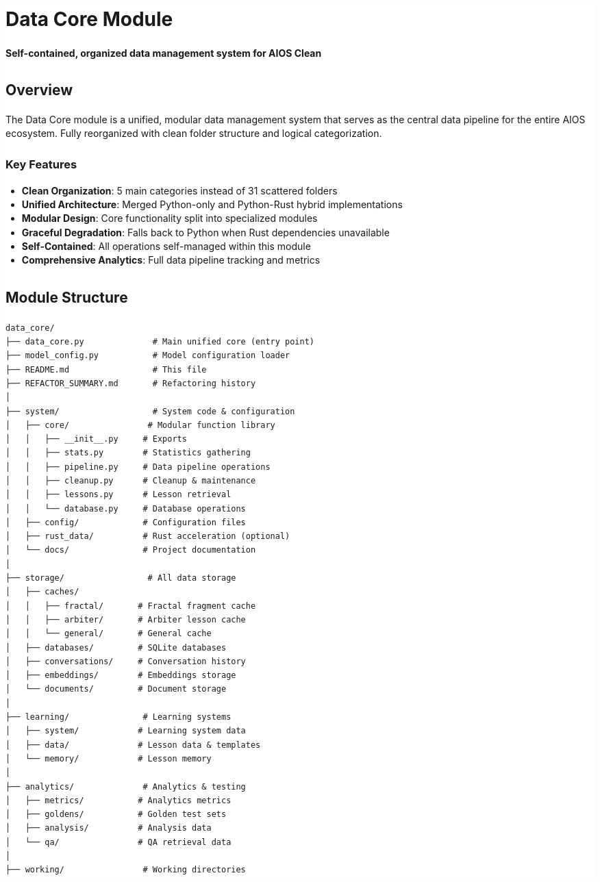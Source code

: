 # Data Core Module

**Self-contained, organized data management system for AIOS Clean**

## Overview

The Data Core module is a unified, modular data management system that serves as the central data pipeline for the entire AIOS ecosystem. Fully reorganized with clean folder structure and logical categorization.

### Key Features

- **Clean Organization**: 5 main categories instead of 31 scattered folders
- **Unified Architecture**: Merged Python-only and Python-Rust hybrid implementations
- **Modular Design**: Core functionality split into specialized modules
- **Graceful Degradation**: Falls back to Python when Rust dependencies unavailable
- **Self-Contained**: All operations self-managed within this module
- **Comprehensive Analytics**: Full data pipeline tracking and metrics

## Module Structure

```
data_core/
├── data_core.py              # Main unified core (entry point)
├── model_config.py           # Model configuration loader
├── README.md                 # This file
├── REFACTOR_SUMMARY.md       # Refactoring history
│
├── system/                   # System code & configuration
│   ├── core/                # Modular function library
│   │   ├── __init__.py     # Exports
│   │   ├── stats.py        # Statistics gathering
│   │   ├── pipeline.py     # Data pipeline operations
│   │   ├── cleanup.py      # Cleanup & maintenance
│   │   ├── lessons.py      # Lesson retrieval
│   │   └── database.py     # Database operations
│   ├── config/             # Configuration files
│   ├── rust_data/          # Rust acceleration (optional)
│   └── docs/               # Project documentation
│
├── storage/                 # All data storage
│   ├── caches/
│   │   ├── fractal/       # Fractal fragment cache
│   │   ├── arbiter/       # Arbiter lesson cache
│   │   └── general/       # General cache
│   ├── databases/         # SQLite databases
│   ├── conversations/     # Conversation history
│   ├── embeddings/        # Embeddings storage
│   └── documents/         # Document storage
│
├── learning/               # Learning systems
│   ├── system/            # Learning system data
│   ├── data/              # Lesson data & templates
│   └── memory/            # Lesson memory
│
├── analytics/              # Analytics & testing
│   ├── metrics/           # Analytics metrics
│   ├── goldens/           # Golden test sets
│   ├── analysis/          # Analysis data
│   └── qa/                # QA retrieval data
│
├── working/                # Working directories
```